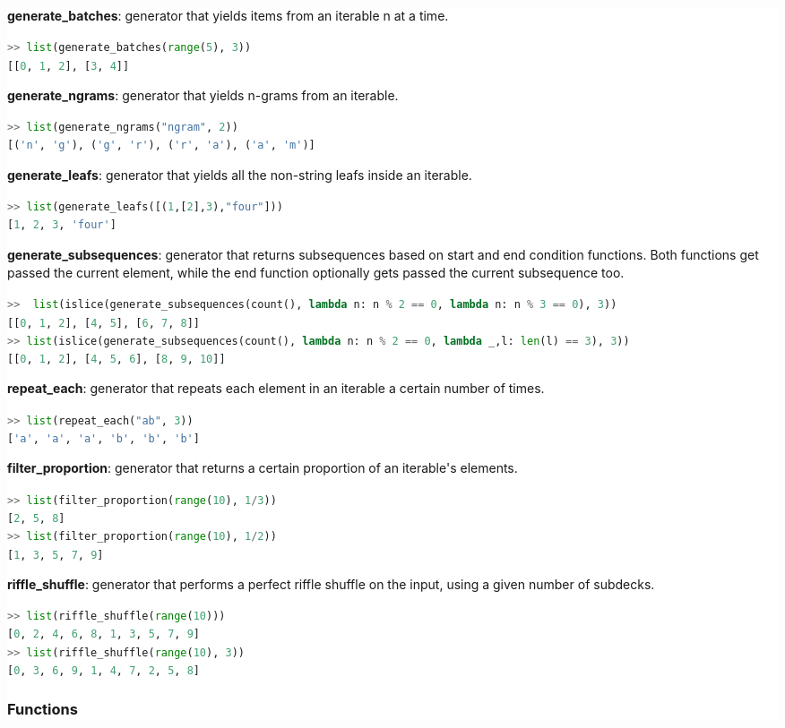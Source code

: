 **generate_batches**: generator that yields items from an iterable n at a time.

```python
>> list(generate_batches(range(5), 3))
[[0, 1, 2], [3, 4]]
```

**generate_ngrams**: generator that yields n-grams from an iterable.

```python
>> list(generate_ngrams("ngram", 2))
[('n', 'g'), ('g', 'r'), ('r', 'a'), ('a', 'm')]
```

**generate_leafs**: generator that yields all the non-string leafs inside an iterable.

```python
>> list(generate_leafs([(1,[2],3),"four"]))
[1, 2, 3, 'four']
```

**generate_subsequences**: generator that returns subsequences based on start and end condition functions. Both functions get passed the current element, while the end function optionally gets passed the current subsequence too.

```python
>>  list(islice(generate_subsequences(count(), lambda n: n % 2 == 0, lambda n: n % 3 == 0), 3))
[[0, 1, 2], [4, 5], [6, 7, 8]]
>> list(islice(generate_subsequences(count(), lambda n: n % 2 == 0, lambda _,l: len(l) == 3), 3))
[[0, 1, 2], [4, 5, 6], [8, 9, 10]]
```

**repeat_each**: generator that repeats each element in an iterable a certain number of times.

```python
>> list(repeat_each("ab", 3))
['a', 'a', 'a', 'b', 'b', 'b']
```

**filter_proportion**: generator that returns a certain proportion of an iterable's elements.

```python
>> list(filter_proportion(range(10), 1/3))
[2, 5, 8]
>> list(filter_proportion(range(10), 1/2))
[1, 3, 5, 7, 9]
```

**riffle_shuffle**: generator that performs a perfect riffle shuffle on the input, using a given number of subdecks.

```python
>> list(riffle_shuffle(range(10)))
[0, 2, 4, 6, 8, 1, 3, 5, 7, 9]
>> list(riffle_shuffle(range(10), 3))
[0, 3, 6, 9, 1, 4, 7, 2, 5, 8]
```

### Functions
